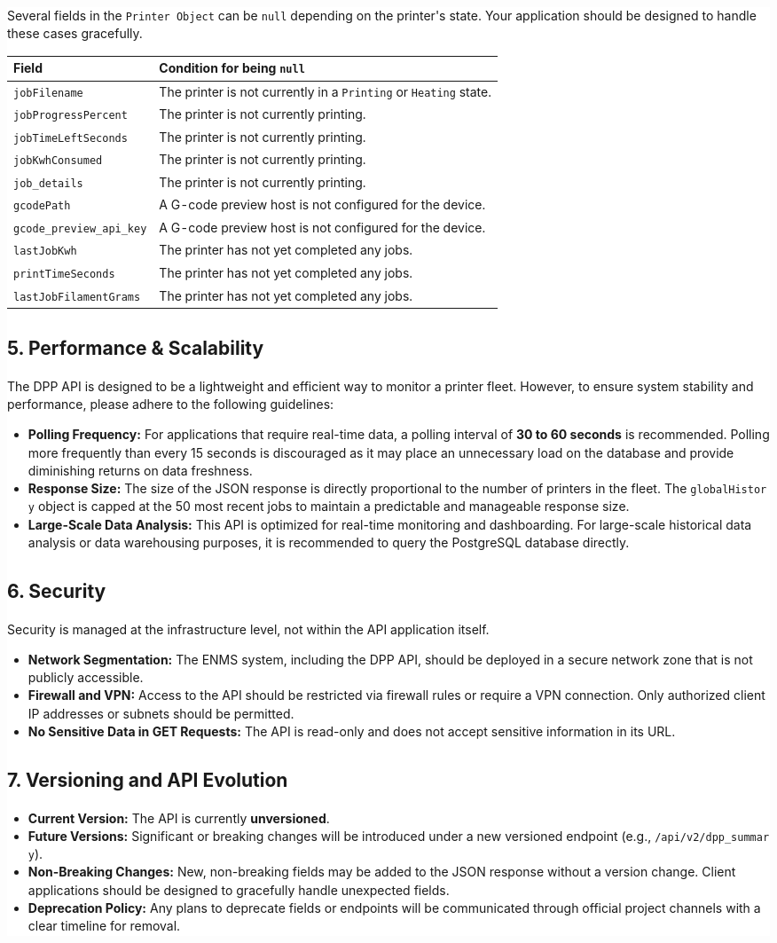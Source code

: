 Several fields in the `Printer Object` can be `null` depending on the printer's state. Your application should be designed to handle these cases gracefully.

| Field                  | Condition for being `null`                                       |
| :--------------------- | :--------------------------------------------------------------- |
| `jobFilename`          | The printer is not currently in a `Printing` or `Heating` state. |
| `jobProgressPercent`   | The printer is not currently printing.                           |
| `jobTimeLeftSeconds`   | The printer is not currently printing.                           |
| `jobKwhConsumed`       | The printer is not currently printing.                           |
| `job_details`          | The printer is not currently printing.                           |
| `gcodePath`            | A G-code preview host is not configured for the device.          |
| `gcode_preview_api_key`| A G-code preview host is not configured for the device.          |
| `lastJobKwh`           | The printer has not yet completed any jobs.                      |
| `printTimeSeconds`     | The printer has not yet completed any jobs.                      |
| `lastJobFilamentGrams` | The printer has not yet completed any jobs.                      |

## 5. Performance & Scalability

The DPP API is designed to be a lightweight and efficient way to monitor a printer fleet. However, to ensure system stability and performance, please adhere to the following guidelines:

*   **Polling Frequency:** For applications that require real-time data, a polling interval of **30 to 60 seconds** is recommended. Polling more frequently than every 15 seconds is discouraged as it may place an unnecessary load on the database and provide diminishing returns on data freshness.
*   **Response Size:** The size of the JSON response is directly proportional to the number of printers in the fleet. The `globalHistory` object is capped at the 50 most recent jobs to maintain a predictable and manageable response size.
*   **Large-Scale Data Analysis:** This API is optimized for real-time monitoring and dashboarding. For large-scale historical data analysis or data warehousing purposes, it is recommended to query the PostgreSQL database directly.

## 6. Security

Security is managed at the infrastructure level, not within the API application itself.

*   **Network Segmentation:** The ENMS system, including the DPP API, should be deployed in a secure network zone that is not publicly accessible.
*   **Firewall and VPN:** Access to the API should be restricted via firewall rules or require a VPN connection. Only authorized client IP addresses or subnets should be permitted.
*   **No Sensitive Data in GET Requests:** The API is read-only and does not accept sensitive information in its URL.

## 7. Versioning and API Evolution

*   **Current Version:** The API is currently **unversioned**.
*   **Future Versions:** Significant or breaking changes will be introduced under a new versioned endpoint (e.g., `/api/v2/dpp_summary`).
*   **Non-Breaking Changes:** New, non-breaking fields may be added to the JSON response without a version change. Client applications should be designed to gracefully handle unexpected fields.
*   **Deprecation Policy:** Any plans to deprecate fields or endpoints will be communicated through official project channels with a clear timeline for removal.
